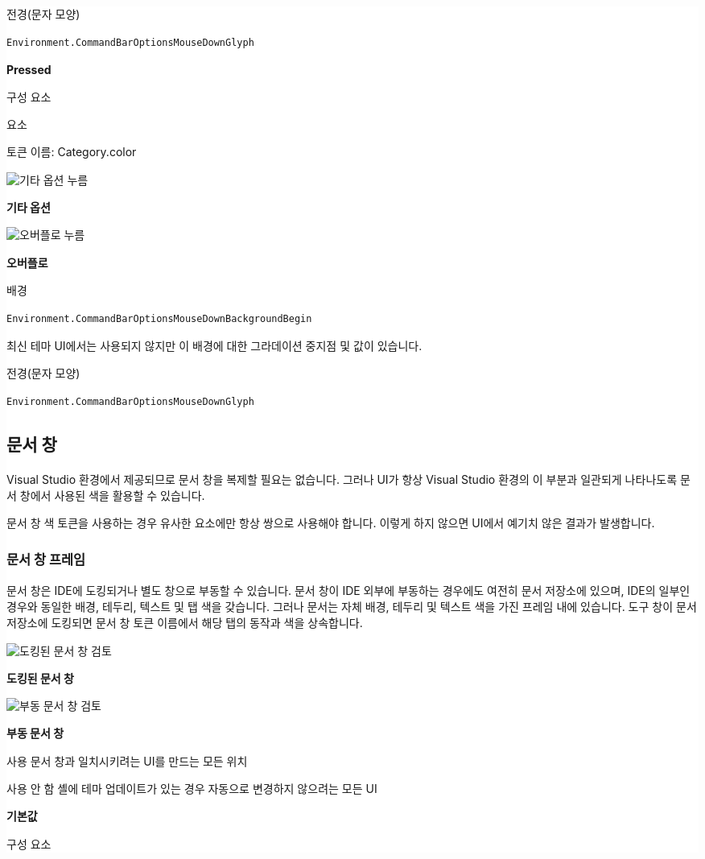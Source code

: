  전경(문자 모양)

 `Environment.CommandBarOptionsMouseDownGlyph`

 **Pressed**

 구성 요소

 요소

 토큰 이름: Category.color

 ![기타 옵션 누름](../../extensibility/ux-guidelines/media/0303-063-moreoptionspressed.png "0303-063_MoreOptionsPressed")

 **기타 옵션**

 ![오버플로 누름](../../extensibility/ux-guidelines/media/0303-064-overflowpressed.png "0303-064_OverflowPressed")

 **오버플로**

 배경

 `Environment.CommandBarOptionsMouseDownBackgroundBegin`

 최신 테마 UI에서는 사용되지 않지만 이 배경에 대한 그라데이션 중지점 및 값이 있습니다.

 전경(문자 모양)

 `Environment.CommandBarOptionsMouseDownGlyph`

## <a name="document-windows"></a>문서 창
 Visual Studio 환경에서 제공되므로 문서 창을 복제할 필요는 없습니다. 그러나 UI가 항상 Visual Studio 환경의 이 부분과 일관되게 나타나도록 문서 창에서 사용된 색을 활용할 수 있습니다.

 문서 창 색 토큰을 사용하는 경우 유사한 요소에만 항상 쌍으로 사용해야 합니다. 이렇게 하지 않으면 UI에서 예기치 않은 결과가 발생합니다.

### <a name="document-window-frame"></a>문서 창 프레임
 문서 창은 IDE에 도킹되거나 별도 창으로 부동할 수 있습니다. 문서 창이 IDE 외부에 부동하는 경우에도 여전히 문서 저장소에 있으며, IDE의 일부인 경우와 동일한 배경, 테두리, 텍스트 및 탭 색을 갖습니다. 그러나 문서는 자체 배경, 테두리 및 텍스트 색을 가진 프레임 내에 있습니다. 도구 창이 문서 저장소에 도킹되면 문서 창 토큰 이름에서 해당 탭의 동작과 색을 상속합니다.

 ![도킹된 문서 창 검토](../../extensibility/ux-guidelines/media/0303-065-dockeddocumentwindowredline.png "0303-065_DockedDocumentWindowRedline")

 **도킹된 문서 창**

 ![부동 문서 창 검토](../../extensibility/ux-guidelines/media/0303-066-floatingdocumentwindowredline.png "0303-066_FloatingDocumentWindowRedline")

 **부동 문서 창**

 사용
문서 창과 일치시키려는 UI를 만드는 모든 위치

 사용 안 함
셸에 테마 업데이트가 있는 경우 자동으로 변경하지 않으려는 모든 UI

 **기본값**

 구성 요소
